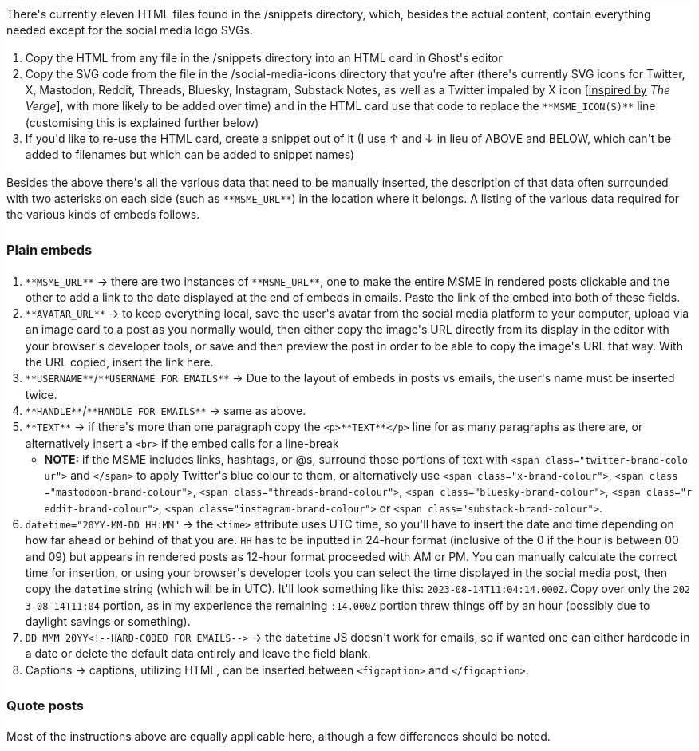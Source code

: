 There's currently eleven HTML files found in the /snippets directory, which, besides the actual content, contain everything needed except for the social media logo SVGs.

1. Copy the HTML from any file in the /snippets directory into an HTML card in Ghost's editor
2. Copy the SVG code from the file in the /social-media-icons directory that you're after (there's currently SVG icons for Twitter, X, Mastodon, Reddit, Threads, Bluesky, Instagram, Substack Notes, as well as a Twitter impaled by X icon [[inspired by](https://www.theverge.com/23814989/elon-musk-banking-x-paypal) <em>The Verge</em>], with more likely to be added over time) and in the HTML card use that code to replace the `**MSME_ICON(S)**` line (customising this is explained further below)
3. If you'd like to re-use the HTML card, create a snippet out of it (I use ↑ and ↓ in lieu of ABOVE and BELOW, which can't be added to filenames but which can be added to snippet names)

Besides the above there's all the various data that need to be manually inserted, the description of that data often surrounded with two asterisks on each side (such as `**MSME_URL**`) in the location where it belongs. A listing of the various data required for the various kinds of embeds follows.

### Plain embeds

1. `**MSME_URL**` → there are two instances of `**MSME_URL**`, one to make the entire MSME in rendered posts clickable and the other to add a link to the date displayed at the end of embeds in emails. Paste the link of the embed into both of these fields.
2. `**AVATAR_URL**` → to keep everything local, save the user's avatar from the social media platform to your computer, upload via an image card to a post as you normally would, then either copy the image's URL directly from its display in the editor with your browser's developer tools, or save and then preview the post in order to be able to copy the image's URL that way. With the URL copied, insert the link here.
3. `**USERNAME**`/`**USERNAME FOR EMAILS**` → Due to the layout of embeds in posts vs emails, the user's name must be inserted twice.
4. `**HANDLE**`/`**HANDLE FOR EMAILS**` → same as above.
5. `**TEXT**` → if there's more than one paragraph copy the `<p>**TEXT**</p>` line for as many paragraphs as there are, or alternatively insert a `<br>` if the embed calls for a line-break
   - **NOTE:** if the MSME includes links, hashtags, or @s, surround those portions of text with `<span class="twitter-brand-colour">` and `</span>` to apply Twitter's blue colour to them, or alternatively use `<span class="x-brand-colour">`, `<span class="mastodoon-brand-colour">`, `<span class="threads-brand-colour">`, `<span class="bluesky-brand-colour">`, `<span class="reddit-brand-colour">`, `<span class="instagram-brand-colour">` or `<span class="substack-brand-colour">`.
6. `datetime="20YY-MM-DD HH:MM"` → the `<time>` attribute uses UTC time, so you'll have to insert the date and time depending on how far ahead or behind of that you are. `HH` has to be inputted in 24-hour format (inclusive of the 0 if the hour is between 00 and 09) but appears in rendered posts as 12-hour format proceeded with AM or PM. You can manually calculate the correct time for insertion, or using your browser's developer tools you can select the time displayed in the social media post, then copy the `datetime` string (which will be in UTC). It'll look something like this: `2023-08-14T11:04:14.000Z`. Copy over only the `2023-08-14T11:04` portion, as in my experience the remaining `:14.000Z` portion threw things off by an hour (possibly due to daylight savings or something).
7. `DD MMM 20YY<!--HARD-CODED FOR EMAILS-->` → the `datetime` JS doesn't work for emails, so if wanted one can either hardcode in a date or delete the default data entirely and leave the field blank.
8. Captions → captions, utilizing HTML, can be inserted between `<figcaption>` and `</figcaption>`.

### Quote posts

Most of the instructions above are equally applicable here, although a few differences should be noted.
